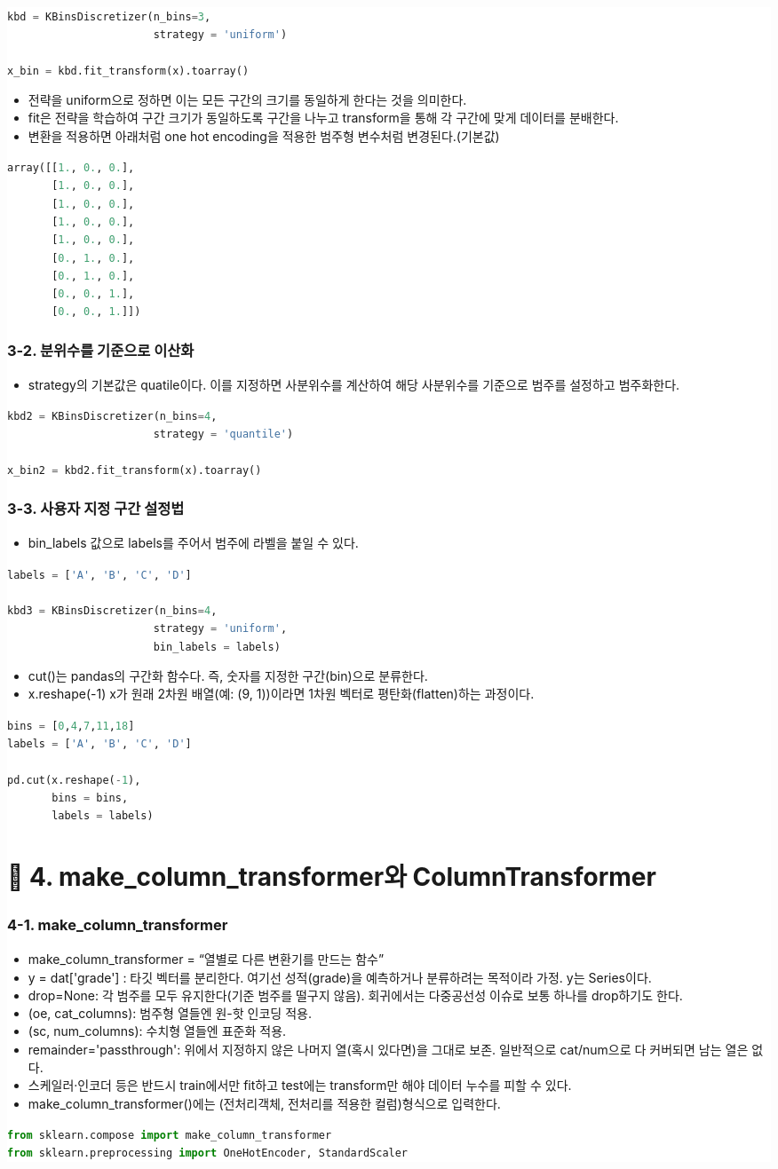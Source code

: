 ```py
kbd = KBinsDiscretizer(n_bins=3,
                       strategy = 'uniform')

x_bin = kbd.fit_transform(x).toarray()
```
- 전략을 uniform으로 정하면 이는 모든 구간의 크기를 동일하게 한다는 것을 의미한다.
- fit은 전략을 학습하여 구간 크기가 동일하도록 구간을 나누고 transform을 통해 각 구간에 맞게 데이터를 분배한다.
- 변환을 적용하면 아래처럼 one hot encoding을 적용한 범주형 변수처럼 변경된다.(기본값)
```py
array([[1., 0., 0.],
       [1., 0., 0.],
       [1., 0., 0.],
       [1., 0., 0.],
       [1., 0., 0.],
       [0., 1., 0.],
       [0., 1., 0.],
       [0., 0., 1.],
       [0., 0., 1.]])
```

### 3-2. 분위수를 기준으로 이산화
- strategy의 기본값은 quatile이다. 이를 지정하면 사분위수를 계산하여 해당 사분위수를 기준으로 범주를 설정하고 범주화한다.
```py
kbd2 = KBinsDiscretizer(n_bins=4,
                       strategy = 'quantile')

x_bin2 = kbd2.fit_transform(x).toarray()
```

### 3-3. 사용자 지정 구간 설정법
- bin_labels 값으로 labels를 주어서 범주에 라벨을 붙일 수 있다.
```py
labels = ['A', 'B', 'C', 'D']

kbd3 = KBinsDiscretizer(n_bins=4,
                       strategy = 'uniform',
                       bin_labels = labels)
```
- cut()는 pandas의 구간화 함수다. 즉, 숫자를 지정한 구간(bin)으로 분류한다.
- x.reshape(-1) x가 원래 2차원 배열(예: (9, 1))이라면 1차원 벡터로 평탄화(flatten)하는 과정이다.
```py
bins = [0,4,7,11,18]
labels = ['A', 'B', 'C', 'D']

pd.cut(x.reshape(-1),
       bins = bins,
       labels = labels)
```

# 📌 4. make_column_transformer와 ColumnTransformer
### 4-1. make_column_transformer
- make_column_transformer = “열별로 다른 변환기를 만드는 함수”
- y = dat['grade'] : 타깃 벡터를 분리한다. 여기선 성적(grade)을 예측하거나 분류하려는 목적이라 가정. y는 Series이다.
- drop=None: 각 범주를 모두 유지한다(기준 범주를 떨구지 않음). 회귀에서는 다중공선성 이슈로 보통 하나를 drop하기도 한다.
- (oe, cat_columns): 범주형 열들엔 원-핫 인코딩 적용.
- (sc, num_columns): 수치형 열들엔 표준화 적용.
- remainder='passthrough': 위에서 지정하지 않은 나머지 열(혹시 있다면)을 그대로 보존. 일반적으로 cat/num으로 다 커버되면 남는 열은 없다.
- 스케일러·인코더 등은 반드시 train에서만 fit하고 test에는 transform만 해야 데이터 누수를 피할 수 있다.
- make_column_transformer()에는 (전처리객체, 전처리를 적용한 컬럼)형식으로 입력한다.
```py
from sklearn.compose import make_column_transformer
from sklearn.preprocessing import OneHotEncoder, StandardScaler
```